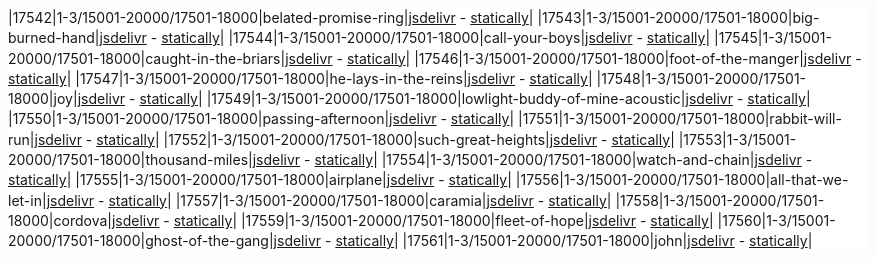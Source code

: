 |17542|1-3/15001-20000/17501-18000|belated-promise-ring|[jsdelivr](https://cdn.jsdelivr.net/gh/dbchord/png-old-c-1110x370_1-3/15001-20000/17501-18000/belated-promise-ring.png) - [statically](https://cdn.statically.io/gh/dbchord/png-old-c-1110x370_1-3/img/15001-20000/17501-18000/belated-promise-ring.png)|
|17543|1-3/15001-20000/17501-18000|big-burned-hand|[jsdelivr](https://cdn.jsdelivr.net/gh/dbchord/png-old-c-1110x370_1-3/15001-20000/17501-18000/big-burned-hand.png) - [statically](https://cdn.statically.io/gh/dbchord/png-old-c-1110x370_1-3/img/15001-20000/17501-18000/big-burned-hand.png)|
|17544|1-3/15001-20000/17501-18000|call-your-boys|[jsdelivr](https://cdn.jsdelivr.net/gh/dbchord/png-old-c-1110x370_1-3/15001-20000/17501-18000/call-your-boys.png) - [statically](https://cdn.statically.io/gh/dbchord/png-old-c-1110x370_1-3/img/15001-20000/17501-18000/call-your-boys.png)|
|17545|1-3/15001-20000/17501-18000|caught-in-the-briars|[jsdelivr](https://cdn.jsdelivr.net/gh/dbchord/png-old-c-1110x370_1-3/15001-20000/17501-18000/caught-in-the-briars.png) - [statically](https://cdn.statically.io/gh/dbchord/png-old-c-1110x370_1-3/img/15001-20000/17501-18000/caught-in-the-briars.png)|
|17546|1-3/15001-20000/17501-18000|foot-of-the-manger|[jsdelivr](https://cdn.jsdelivr.net/gh/dbchord/png-old-c-1110x370_1-3/15001-20000/17501-18000/foot-of-the-manger.png) - [statically](https://cdn.statically.io/gh/dbchord/png-old-c-1110x370_1-3/img/15001-20000/17501-18000/foot-of-the-manger.png)|
|17547|1-3/15001-20000/17501-18000|he-lays-in-the-reins|[jsdelivr](https://cdn.jsdelivr.net/gh/dbchord/png-old-c-1110x370_1-3/15001-20000/17501-18000/he-lays-in-the-reins.png) - [statically](https://cdn.statically.io/gh/dbchord/png-old-c-1110x370_1-3/img/15001-20000/17501-18000/he-lays-in-the-reins.png)|
|17548|1-3/15001-20000/17501-18000|joy|[jsdelivr](https://cdn.jsdelivr.net/gh/dbchord/png-old-c-1110x370_1-3/15001-20000/17501-18000/joy.png) - [statically](https://cdn.statically.io/gh/dbchord/png-old-c-1110x370_1-3/img/15001-20000/17501-18000/joy.png)|
|17549|1-3/15001-20000/17501-18000|lowlight-buddy-of-mine-acoustic|[jsdelivr](https://cdn.jsdelivr.net/gh/dbchord/png-old-c-1110x370_1-3/15001-20000/17501-18000/lowlight-buddy-of-mine-acoustic.png) - [statically](https://cdn.statically.io/gh/dbchord/png-old-c-1110x370_1-3/img/15001-20000/17501-18000/lowlight-buddy-of-mine-acoustic.png)|
|17550|1-3/15001-20000/17501-18000|passing-afternoon|[jsdelivr](https://cdn.jsdelivr.net/gh/dbchord/png-old-c-1110x370_1-3/15001-20000/17501-18000/passing-afternoon.png) - [statically](https://cdn.statically.io/gh/dbchord/png-old-c-1110x370_1-3/img/15001-20000/17501-18000/passing-afternoon.png)|
|17551|1-3/15001-20000/17501-18000|rabbit-will-run|[jsdelivr](https://cdn.jsdelivr.net/gh/dbchord/png-old-c-1110x370_1-3/15001-20000/17501-18000/rabbit-will-run.png) - [statically](https://cdn.statically.io/gh/dbchord/png-old-c-1110x370_1-3/img/15001-20000/17501-18000/rabbit-will-run.png)|
|17552|1-3/15001-20000/17501-18000|such-great-heights|[jsdelivr](https://cdn.jsdelivr.net/gh/dbchord/png-old-c-1110x370_1-3/15001-20000/17501-18000/such-great-heights.png) - [statically](https://cdn.statically.io/gh/dbchord/png-old-c-1110x370_1-3/img/15001-20000/17501-18000/such-great-heights.png)|
|17553|1-3/15001-20000/17501-18000|thousand-miles|[jsdelivr](https://cdn.jsdelivr.net/gh/dbchord/png-old-c-1110x370_1-3/15001-20000/17501-18000/thousand-miles.png) - [statically](https://cdn.statically.io/gh/dbchord/png-old-c-1110x370_1-3/img/15001-20000/17501-18000/thousand-miles.png)|
|17554|1-3/15001-20000/17501-18000|watch-and-chain|[jsdelivr](https://cdn.jsdelivr.net/gh/dbchord/png-old-c-1110x370_1-3/15001-20000/17501-18000/watch-and-chain.png) - [statically](https://cdn.statically.io/gh/dbchord/png-old-c-1110x370_1-3/img/15001-20000/17501-18000/watch-and-chain.png)|
|17555|1-3/15001-20000/17501-18000|airplane|[jsdelivr](https://cdn.jsdelivr.net/gh/dbchord/png-old-c-1110x370_1-3/15001-20000/17501-18000/airplane.png) - [statically](https://cdn.statically.io/gh/dbchord/png-old-c-1110x370_1-3/img/15001-20000/17501-18000/airplane.png)|
|17556|1-3/15001-20000/17501-18000|all-that-we-let-in|[jsdelivr](https://cdn.jsdelivr.net/gh/dbchord/png-old-c-1110x370_1-3/15001-20000/17501-18000/all-that-we-let-in.png) - [statically](https://cdn.statically.io/gh/dbchord/png-old-c-1110x370_1-3/img/15001-20000/17501-18000/all-that-we-let-in.png)|
|17557|1-3/15001-20000/17501-18000|caramia|[jsdelivr](https://cdn.jsdelivr.net/gh/dbchord/png-old-c-1110x370_1-3/15001-20000/17501-18000/caramia.png) - [statically](https://cdn.statically.io/gh/dbchord/png-old-c-1110x370_1-3/img/15001-20000/17501-18000/caramia.png)|
|17558|1-3/15001-20000/17501-18000|cordova|[jsdelivr](https://cdn.jsdelivr.net/gh/dbchord/png-old-c-1110x370_1-3/15001-20000/17501-18000/cordova.png) - [statically](https://cdn.statically.io/gh/dbchord/png-old-c-1110x370_1-3/img/15001-20000/17501-18000/cordova.png)|
|17559|1-3/15001-20000/17501-18000|fleet-of-hope|[jsdelivr](https://cdn.jsdelivr.net/gh/dbchord/png-old-c-1110x370_1-3/15001-20000/17501-18000/fleet-of-hope.png) - [statically](https://cdn.statically.io/gh/dbchord/png-old-c-1110x370_1-3/img/15001-20000/17501-18000/fleet-of-hope.png)|
|17560|1-3/15001-20000/17501-18000|ghost-of-the-gang|[jsdelivr](https://cdn.jsdelivr.net/gh/dbchord/png-old-c-1110x370_1-3/15001-20000/17501-18000/ghost-of-the-gang.png) - [statically](https://cdn.statically.io/gh/dbchord/png-old-c-1110x370_1-3/img/15001-20000/17501-18000/ghost-of-the-gang.png)|
|17561|1-3/15001-20000/17501-18000|john|[jsdelivr](https://cdn.jsdelivr.net/gh/dbchord/png-old-c-1110x370_1-3/15001-20000/17501-18000/john.png) - [statically](https://cdn.statically.io/gh/dbchord/png-old-c-1110x370_1-3/img/15001-20000/17501-18000/john.png)|